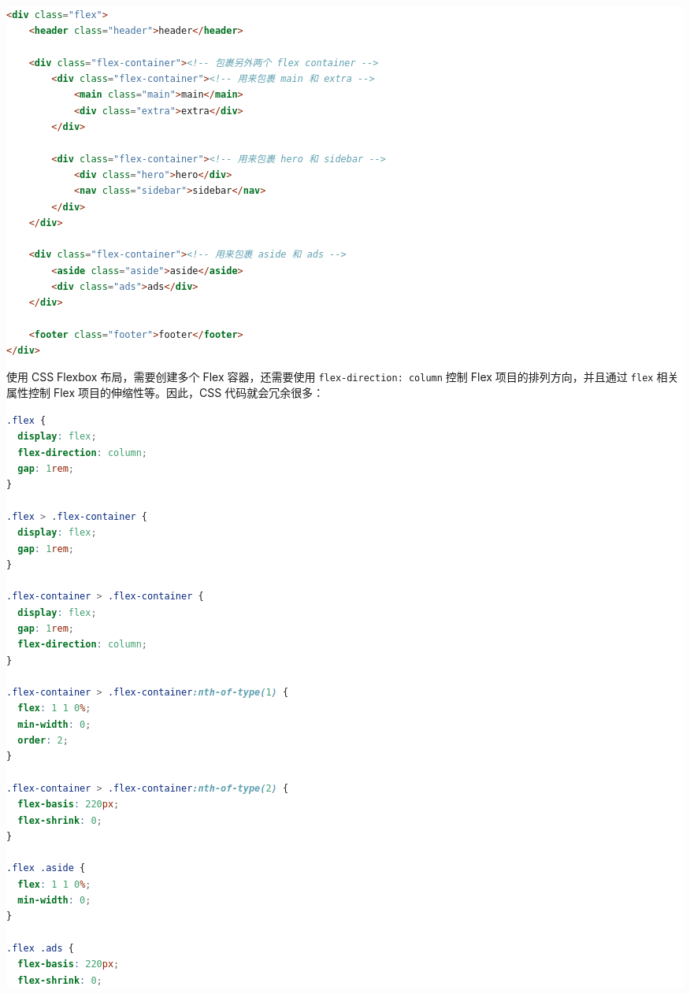 ```HTML
<div class="flex">
    <header class="header">header</header>
    
    <div class="flex-container"><!-- 包裹另外两个 flex container -->
        <div class="flex-container"><!-- 用来包裹 main 和 extra -->
            <main class="main">main</main>
            <div class="extra">extra</div>
        </div>
        
        <div class="flex-container"><!-- 用来包裹 hero 和 sidebar -->
            <div class="hero">hero</div>
            <nav class="sidebar">sidebar</nav>
        </div>
    </div>
    
    <div class="flex-container"><!-- 用来包裹 aside 和 ads -->
        <aside class="aside">aside</aside>
        <div class="ads">ads</div>
    </div>
    
    <footer class="footer">footer</footer>
</div>
```

使用 CSS Flexbox 布局，需要创建多个 Flex 容器，还需要使用 `flex-direction: column` 控制 Flex 项目的排列方向，并且通过 `flex` 相关属性控制 Flex 项目的伸缩性等。因此，CSS 代码就会冗余很多：

```CSS
.flex {
  display: flex;
  flex-direction: column;
  gap: 1rem;
}

.flex > .flex-container {
  display: flex;
  gap: 1rem;
}

.flex-container > .flex-container {
  display: flex;
  gap: 1rem;
  flex-direction: column;
}

.flex-container > .flex-container:nth-of-type(1) {
  flex: 1 1 0%;
  min-width: 0;
  order: 2;
}

.flex-container > .flex-container:nth-of-type(2) {
  flex-basis: 220px;
  flex-shrink: 0;
}

.flex .aside {
  flex: 1 1 0%;
  min-width: 0;
}

.flex .ads {
  flex-basis: 220px;
  flex-shrink: 0;
```